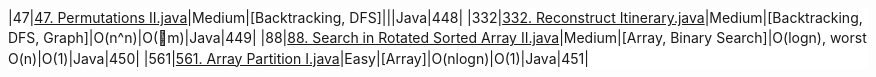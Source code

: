 |47|[47. Permutations II.java](https://github.com/awangdev/LintCode/blob/master/Java/47.%20Permutations%20II.java)|Medium|[Backtracking, DFS]|||Java|448|
|332|[332. Reconstruct Itinerary.java](https://github.com/awangdev/LintCode/blob/master/Java/332.%20Reconstruct%20Itinerary.java)|Medium|[Backtracking, DFS, Graph]|O(n^n)|O(m)|Java|449|
|88|[88. Search in Rotated Sorted Array II.java](https://github.com/awangdev/LintCode/blob/master/Java/88.%20Search%20in%20Rotated%20Sorted%20Array%20II.java)|Medium|[Array, Binary Search]|O(logn), worst O(n)|O(1)|Java|450|
|561|[561. Array Partition I.java](https://github.com/awangdev/LintCode/blob/master/Java/561.%20Array%20Partition%20I.java)|Easy|[Array]|O(nlogn)|O(1)|Java|451|
